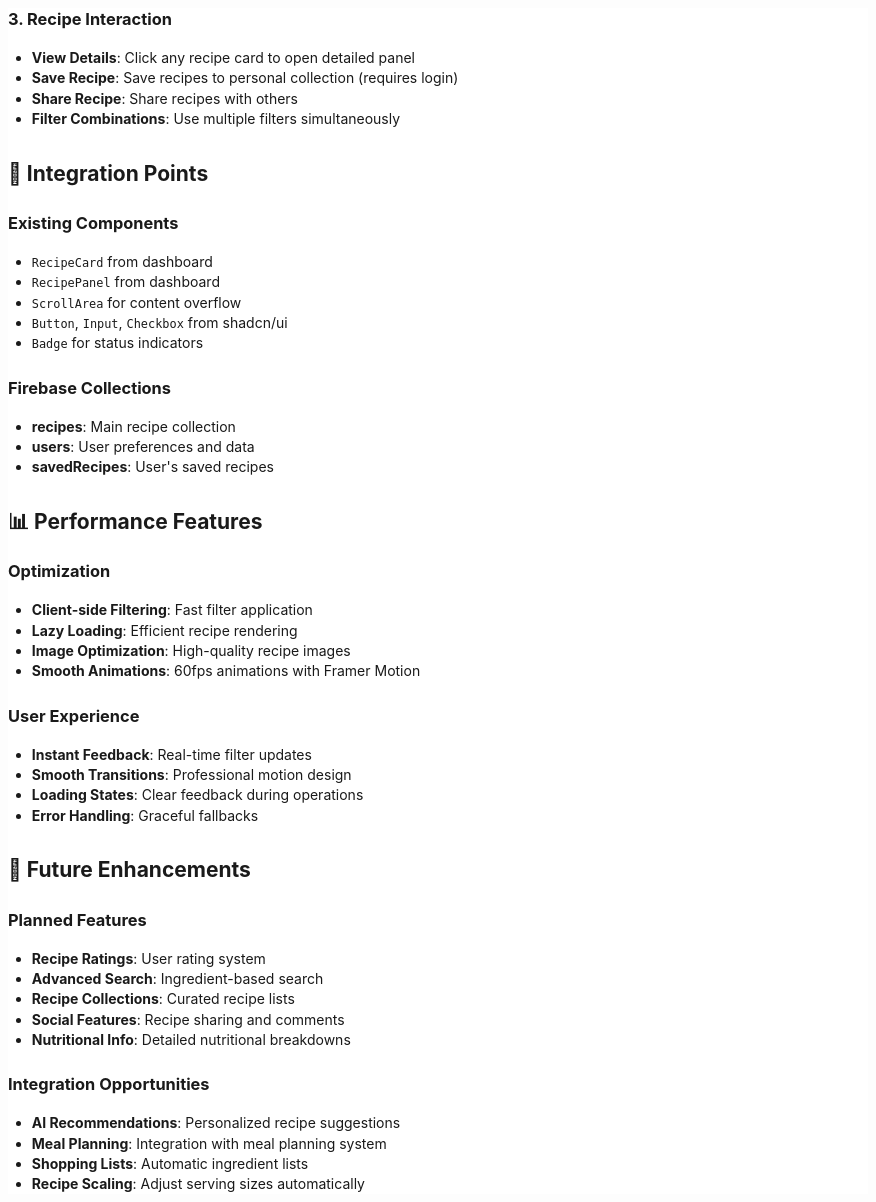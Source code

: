 ### **3. Recipe Interaction**
- **View Details**: Click any recipe card to open detailed panel
- **Save Recipe**: Save recipes to personal collection (requires login)
- **Share Recipe**: Share recipes with others
- **Filter Combinations**: Use multiple filters simultaneously

## 🔗 **Integration Points**

### **Existing Components**
- `RecipeCard` from dashboard
- `RecipePanel` from dashboard
- `ScrollArea` for content overflow
- `Button`, `Input`, `Checkbox` from shadcn/ui
- `Badge` for status indicators

### **Firebase Collections**
- **recipes**: Main recipe collection
- **users**: User preferences and data
- **savedRecipes**: User's saved recipes

## 📊 **Performance Features**

### **Optimization**
- **Client-side Filtering**: Fast filter application
- **Lazy Loading**: Efficient recipe rendering
- **Image Optimization**: High-quality recipe images
- **Smooth Animations**: 60fps animations with Framer Motion

### **User Experience**
- **Instant Feedback**: Real-time filter updates
- **Smooth Transitions**: Professional motion design
- **Loading States**: Clear feedback during operations
- **Error Handling**: Graceful fallbacks

## 🎯 **Future Enhancements**

### **Planned Features**
- **Recipe Ratings**: User rating system
- **Advanced Search**: Ingredient-based search
- **Recipe Collections**: Curated recipe lists
- **Social Features**: Recipe sharing and comments
- **Nutritional Info**: Detailed nutritional breakdowns

### **Integration Opportunities**
- **AI Recommendations**: Personalized recipe suggestions
- **Meal Planning**: Integration with meal planning system
- **Shopping Lists**: Automatic ingredient lists
- **Recipe Scaling**: Adjust serving sizes automatically
